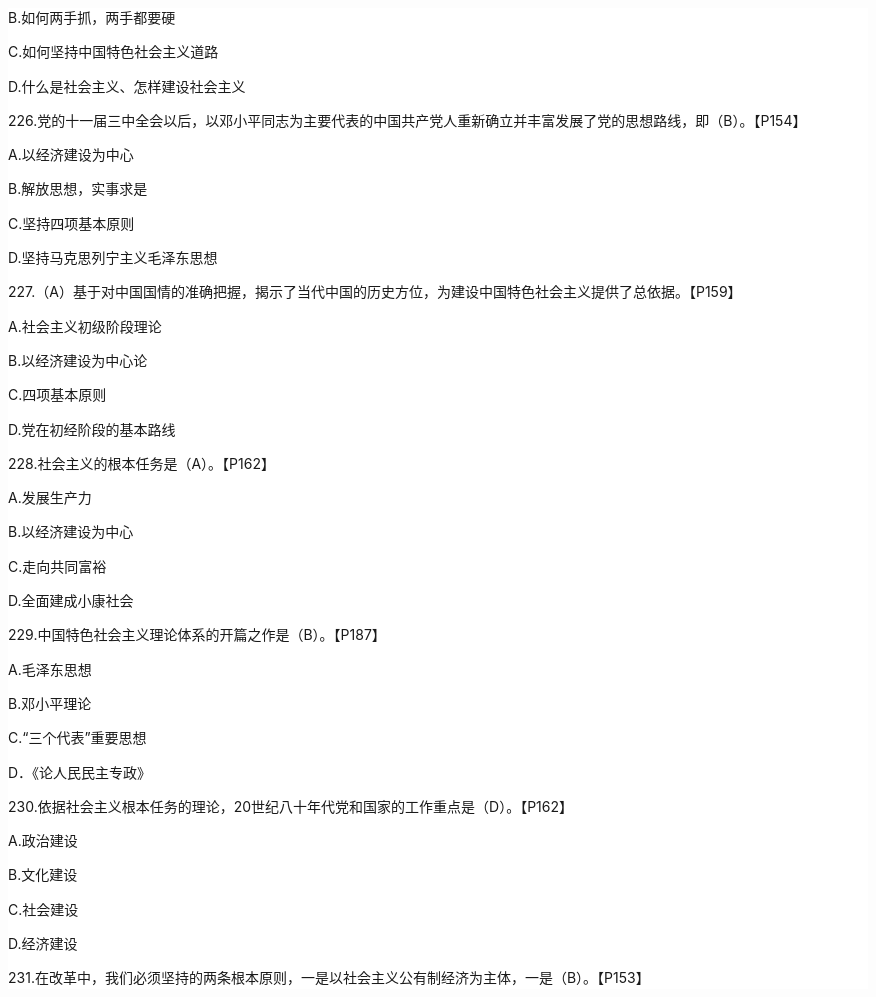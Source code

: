 B.如何两手抓，两手都要硬

C.如何坚持中国特色社会主义道路

D.什么是社会主义、怎样建设社会主义



226.党的十一届三中全会以后，以邓小平同志为主要代表的中国共产党人重新确立并丰富发展了党的思想路线，即（B）。【P154】

A.以经济建设为中心

B.解放思想，实事求是

C.坚持四项基本原则

D.坚持马克思列宁主义毛泽东思想



227.（A）基于对中国国情的准确把握，揭示了当代中国的历史方位，为建设中国特色社会主义提供了总依据。【P159】

A.社会主义初级阶段理论

B.以经济建设为中心论

C.四项基本原则

D.党在初经阶段的基本路线



228.社会主义的根本任务是（A）。【P162】

A.发展生产力

B.以经济建设为中心

C.走向共同富裕

D.全面建成小康社会



229.中国特色社会主义理论体系的开篇之作是（B）。【P187】

A.毛泽东思想

B.邓小平理论

C.“三个代表”重要思想

D．《论人民民主专政》



230.依据社会主义根本任务的理论，20世纪八十年代党和国家的工作重点是（D）。【P162】

A.政治建设

B.文化建设

C.社会建设

D.经济建设



231.在改革中，我们必须坚持的两条根本原则，一是以社会主义公有制经济为主体，一是（B）。【P153】
